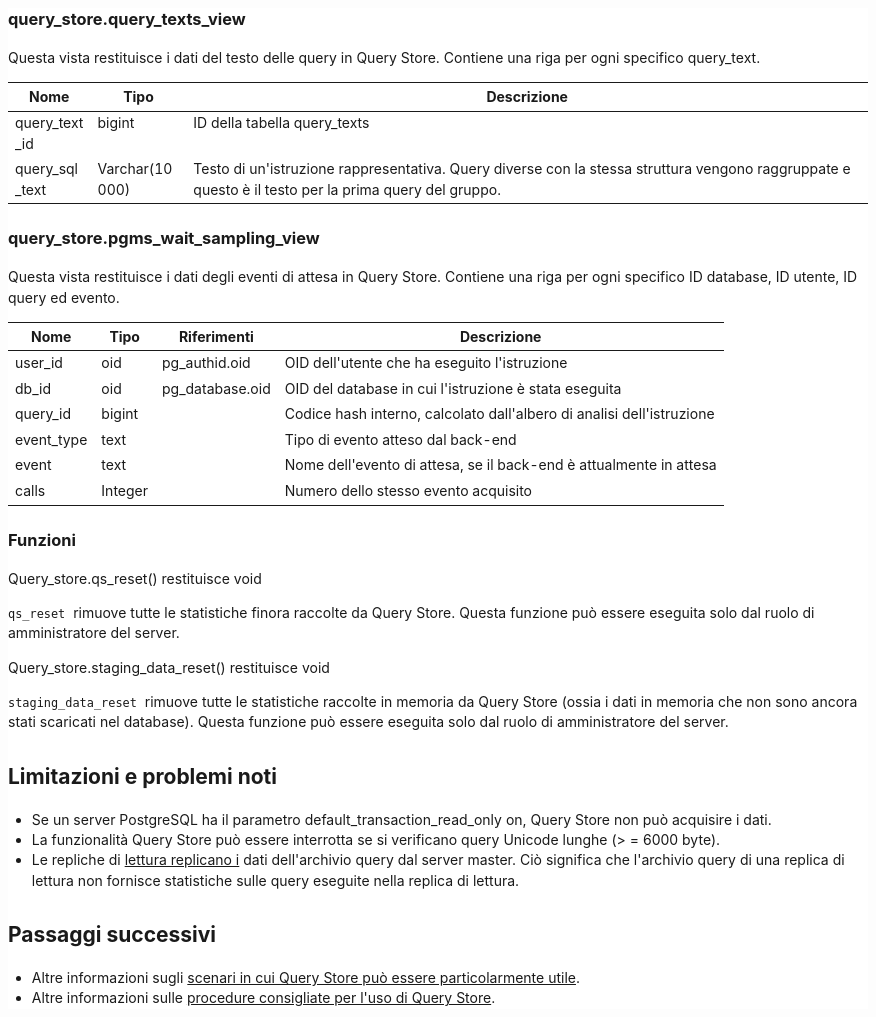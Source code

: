 ### <a name="query_storequery_texts_view"></a>query_store.query_texts_view
Questa vista restituisce i dati del testo delle query in Query Store. Contiene una riga per ogni specifico query_text.

|**Nome**|  **Tipo**|   **Descrizione**|
|---|---|---|
|query_text_id  |bigint     |ID della tabella query_texts|
|query_sql_text |Varchar(10000)     |Testo di un'istruzione rappresentativa. Query diverse con la stessa struttura vengono raggruppate e questo è il testo per la prima query del gruppo.|

### <a name="query_storepgms_wait_sampling_view"></a>query_store.pgms_wait_sampling_view
Questa vista restituisce i dati degli eventi di attesa in Query Store. Contiene una riga per ogni specifico ID database, ID utente, ID query ed evento.

|**Nome**|  **Tipo**|   **Riferimenti**| **Descrizione**|
|---|---|---|---|
|user_id    |oid    |pg_authid.oid  |OID dell'utente che ha eseguito l'istruzione|
|db_id  |oid    |pg_database.oid    |OID del database in cui l'istruzione è stata eseguita|
|query_id   |bigint     ||Codice hash interno, calcolato dall'albero di analisi dell'istruzione|
|event_type |text       ||Tipo di evento atteso dal back-end|
|event  |text       ||Nome dell'evento di attesa, se il back-end è attualmente in attesa|
|calls  |Integer        ||Numero dello stesso evento acquisito|


### <a name="functions"></a>Funzioni
Query_store.qs_reset() restituisce void

`qs_reset`  rimuove tutte le statistiche finora raccolte da Query Store. Questa funzione può essere eseguita solo dal ruolo di amministratore del server.

Query_store.staging_data_reset() restituisce void

`staging_data_reset`  rimuove tutte le statistiche raccolte in memoria da Query Store (ossia i dati in memoria che non sono ancora stati scaricati nel database). Questa funzione può essere eseguita solo dal ruolo di amministratore del server.

## <a name="limitations-and-known-issues"></a>Limitazioni e problemi noti
- Se un server PostgreSQL ha il parametro default_transaction_read_only on, Query Store non può acquisire i dati.
- La funzionalità Query Store può essere interrotta se si verificano query Unicode lunghe (> = 6000 byte).
- Le repliche di [lettura replicano i](concepts-read-replicas.md) dati dell'archivio query dal server master. Ciò significa che l'archivio query di una replica di lettura non fornisce statistiche sulle query eseguite nella replica di lettura.


## <a name="next-steps"></a>Passaggi successivi
- Altre informazioni sugli [scenari in cui Query Store può essere particolarmente utile](concepts-query-store-scenarios.md).
- Altre informazioni sulle [procedure consigliate per l'uso di Query Store](concepts-query-store-best-practices.md).
